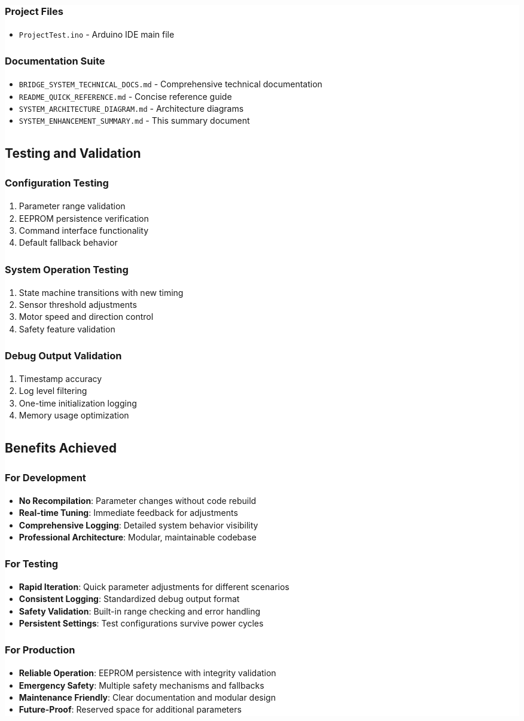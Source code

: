 ### Project Files
- `ProjectTest.ino` - Arduino IDE main file

### Documentation Suite
- `BRIDGE_SYSTEM_TECHNICAL_DOCS.md` - Comprehensive technical documentation
- `README_QUICK_REFERENCE.md` - Concise reference guide
- `SYSTEM_ARCHITECTURE_DIAGRAM.md` - Architecture diagrams
- `SYSTEM_ENHANCEMENT_SUMMARY.md` - This summary document

## Testing and Validation

### Configuration Testing
1. Parameter range validation
2. EEPROM persistence verification
3. Command interface functionality
4. Default fallback behavior

### System Operation Testing
1. State machine transitions with new timing
2. Sensor threshold adjustments
3. Motor speed and direction control
4. Safety feature validation

### Debug Output Validation
1. Timestamp accuracy
2. Log level filtering
3. One-time initialization logging
4. Memory usage optimization

## Benefits Achieved

### For Development
- **No Recompilation**: Parameter changes without code rebuild
- **Real-time Tuning**: Immediate feedback for adjustments
- **Comprehensive Logging**: Detailed system behavior visibility
- **Professional Architecture**: Modular, maintainable codebase

### For Testing
- **Rapid Iteration**: Quick parameter adjustments for different scenarios
- **Consistent Logging**: Standardized debug output format
- **Safety Validation**: Built-in range checking and error handling
- **Persistent Settings**: Test configurations survive power cycles

### For Production
- **Reliable Operation**: EEPROM persistence with integrity validation
- **Emergency Safety**: Multiple safety mechanisms and fallbacks
- **Maintenance Friendly**: Clear documentation and modular design
- **Future-Proof**: Reserved space for additional parameters

